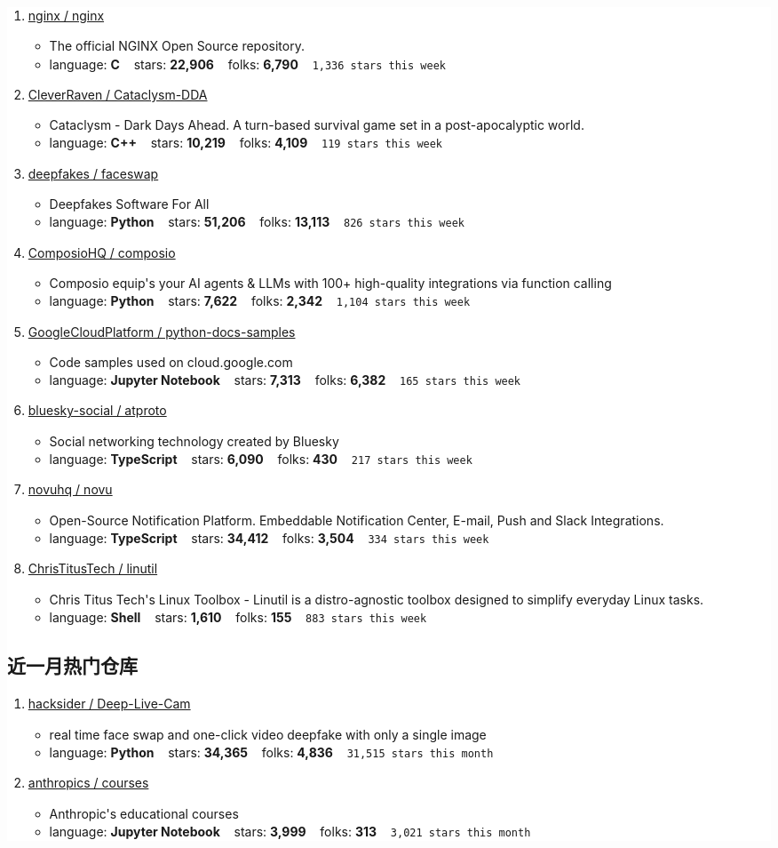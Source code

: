 1. [nginx / nginx](https://github.com/nginx/nginx)
    - The official NGINX Open Source repository.
    - language: **C** &nbsp;&nbsp; stars: **22,906** &nbsp;&nbsp; folks: **6,790**  &nbsp;&nbsp; `1,336 stars this week`

1. [CleverRaven / Cataclysm-DDA](https://github.com/CleverRaven/Cataclysm-DDA)
    - Cataclysm - Dark Days Ahead. A turn-based survival game set in a post-apocalyptic world.
    - language: **C++** &nbsp;&nbsp; stars: **10,219** &nbsp;&nbsp; folks: **4,109**  &nbsp;&nbsp; `119 stars this week`

1. [deepfakes / faceswap](https://github.com/deepfakes/faceswap)
    - Deepfakes Software For All
    - language: **Python** &nbsp;&nbsp; stars: **51,206** &nbsp;&nbsp; folks: **13,113**  &nbsp;&nbsp; `826 stars this week`

1. [ComposioHQ / composio](https://github.com/ComposioHQ/composio)
    - Composio equip's your AI agents & LLMs with 100+ high-quality integrations via function calling
    - language: **Python** &nbsp;&nbsp; stars: **7,622** &nbsp;&nbsp; folks: **2,342**  &nbsp;&nbsp; `1,104 stars this week`

1. [GoogleCloudPlatform / python-docs-samples](https://github.com/GoogleCloudPlatform/python-docs-samples)
    - Code samples used on cloud.google.com
    - language: **Jupyter Notebook** &nbsp;&nbsp; stars: **7,313** &nbsp;&nbsp; folks: **6,382**  &nbsp;&nbsp; `165 stars this week`

1. [bluesky-social / atproto](https://github.com/bluesky-social/atproto)
    - Social networking technology created by Bluesky
    - language: **TypeScript** &nbsp;&nbsp; stars: **6,090** &nbsp;&nbsp; folks: **430**  &nbsp;&nbsp; `217 stars this week`

1. [novuhq / novu](https://github.com/novuhq/novu)
    - Open-Source Notification Platform. Embeddable Notification Center, E-mail, Push and Slack Integrations.
    - language: **TypeScript** &nbsp;&nbsp; stars: **34,412** &nbsp;&nbsp; folks: **3,504**  &nbsp;&nbsp; `334 stars this week`

1. [ChrisTitusTech / linutil](https://github.com/ChrisTitusTech/linutil)
    - Chris Titus Tech's Linux Toolbox - Linutil is a distro-agnostic toolbox designed to simplify everyday Linux tasks.
    - language: **Shell** &nbsp;&nbsp; stars: **1,610** &nbsp;&nbsp; folks: **155**  &nbsp;&nbsp; `883 stars this week`


## 近一月热门仓库

1. [hacksider / Deep-Live-Cam](https://github.com/hacksider/Deep-Live-Cam)
    - real time face swap and one-click video deepfake with only a single image
    - language: **Python** &nbsp;&nbsp; stars: **34,365** &nbsp;&nbsp; folks: **4,836**  &nbsp;&nbsp; `31,515 stars this month`

1. [anthropics / courses](https://github.com/anthropics/courses)
    - Anthropic's educational courses
    - language: **Jupyter Notebook** &nbsp;&nbsp; stars: **3,999** &nbsp;&nbsp; folks: **313**  &nbsp;&nbsp; `3,021 stars this month`
